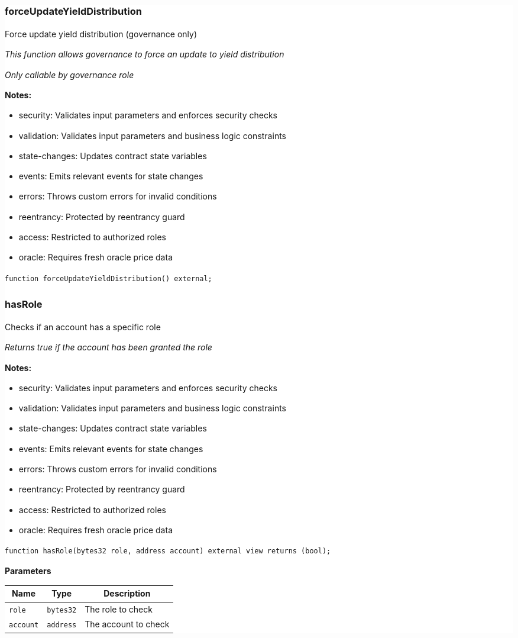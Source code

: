 
### forceUpdateYieldDistribution

Force update yield distribution (governance only)

*This function allows governance to force an update to yield distribution*

*Only callable by governance role*

**Notes:**
- security: Validates input parameters and enforces security checks

- validation: Validates input parameters and business logic constraints

- state-changes: Updates contract state variables

- events: Emits relevant events for state changes

- errors: Throws custom errors for invalid conditions

- reentrancy: Protected by reentrancy guard

- access: Restricted to authorized roles

- oracle: Requires fresh oracle price data


```solidity
function forceUpdateYieldDistribution() external;
```

### hasRole

Checks if an account has a specific role

*Returns true if the account has been granted the role*

**Notes:**
- security: Validates input parameters and enforces security checks

- validation: Validates input parameters and business logic constraints

- state-changes: Updates contract state variables

- events: Emits relevant events for state changes

- errors: Throws custom errors for invalid conditions

- reentrancy: Protected by reentrancy guard

- access: Restricted to authorized roles

- oracle: Requires fresh oracle price data


```solidity
function hasRole(bytes32 role, address account) external view returns (bool);
```
**Parameters**

|Name|Type|Description|
|----|----|-----------|
|`role`|`bytes32`|The role to check|
|`account`|`address`|The account to check|
